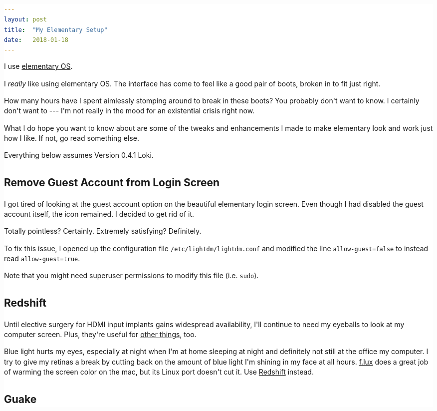 ```yaml
---
layout: post
title:  "My Elementary Setup"
date:   2018-01-18
---
```


I use [elementary OS](https://elementary.io).

I *really* like using elementary OS.
The interface has come to feel like a good pair of boots, broken in to fit just right.

How many hours have I spent aimlessly stomping around to break in these boots?
You probably don't want to know.
I certainly don't want to --- I'm not really in the mood for an existential crisis right now.

What I do hope you want to know about are some of the tweaks and enhancements I made to make elementary look and work just how I like.
If not, go read something else.

Everything below assumes Version 0.4.1 Loki.

## Remove Guest Account from Login Screen

I got tired of looking at the guest account option on the beautiful elementary login screen.
Even though I had disabled the guest account itself, the icon remained.
I decided to get rid of it.

Totally pointless?
Certainly.
Extremely satisfying?
Definitely.

To fix this issue, I opened up the configuration file `/etc/lightdm/lightdm.conf` and modified the line `allow-guest=false` to instead read `allow-guest=true`.

Note that you might need superuser permissions to modify this file (i.e. `sudo`).

## Redshift

Until elective surgery for HDMI input implants gains widespread availability, I'll continue to need my eyeballs to look at my computer screen.
Plus, they're useful for [other things](http://mmore500.tumblr.com/), too.

Blue light hurts my eyes, especially at night when I'm at home sleeping at night and definitely not still at the office my computer.
I try to give my retinas a break by cutting back on the amount of blue light I'm shining in my face at all hours.
[f.lux]([https://justgetflux.com/) does a great job of warming the screen color on the mac, but its Linux port doesn't cut it.
Use [Redshift](https://github.com/jonls/redshift) instead.

## Guake
